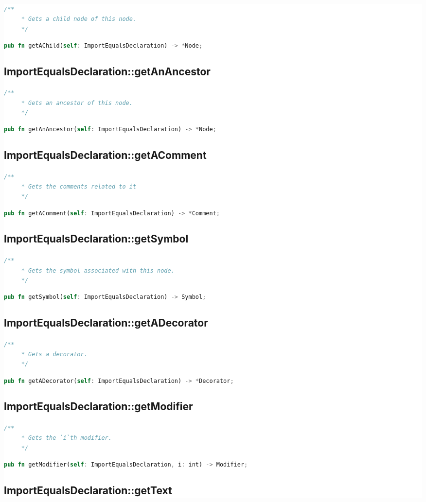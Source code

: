 ```rust
/**
     * Gets a child node of this node.
     */
```
```rust
pub fn getAChild(self: ImportEqualsDeclaration) -> *Node;
```
## ImportEqualsDeclaration::getAnAncestor

```rust
/**
     * Gets an ancestor of this node. 
     */
```
```rust
pub fn getAnAncestor(self: ImportEqualsDeclaration) -> *Node;
```
## ImportEqualsDeclaration::getAComment

```rust
/**
     * Gets the comments related to it
     */
```
```rust
pub fn getAComment(self: ImportEqualsDeclaration) -> *Comment;
```
## ImportEqualsDeclaration::getSymbol

```rust
/**
     * Gets the symbol associated with this node.
     */
```
```rust
pub fn getSymbol(self: ImportEqualsDeclaration) -> Symbol;
```
## ImportEqualsDeclaration::getADecorator

```rust
/**
     * Gets a decorator.
     */
```
```rust
pub fn getADecorator(self: ImportEqualsDeclaration) -> *Decorator;
```
## ImportEqualsDeclaration::getModifier

```rust
/**
     * Gets the `i`th modifier.
     */
```
```rust
pub fn getModifier(self: ImportEqualsDeclaration, i: int) -> Modifier;
```
## ImportEqualsDeclaration::getText
